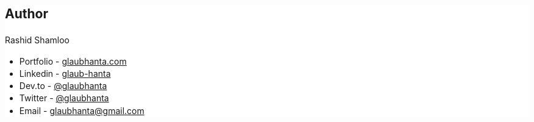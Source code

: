 ## Author
Rashid Shamloo

- Portfolio - [glaubhanta.com](https://www.glaubhanta.com)
- Linkedin - [glaub-hanta](https://www.linkedin.com/in/glaub-hanta/)
- Dev.to - [@glaubhanta](https://dev.to/glaubhanta)
- Twitter - [@glaubhanta](https://www.twitter.com/glaubhanta)
- Email - [glaubhanta@gmail.com](mailto:glaubhanta@gmail.com)


